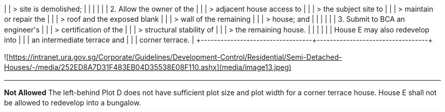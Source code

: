 |                                  |     > site is demolished;        |
|                                  |                                  |
|                                  | 2.  Allow the owner of the       |
|                                  |     > adjacent house access to   |
|                                  |     > the subject site to        |
|                                  |     > maintain or repair the     |
|                                  |     > roof and the exposed blank |
|                                  |     > wall of the remaining      |
|                                  |     > house; and                 |
|                                  |                                  |
|                                  | 3.  Submit to BCA an engineer's  |
|                                  |     > certification of the       |
|                                  |     > structural stability of    |
|                                  |     > the remaining house.       |
|                                  |                                  |
|                                  | House E may also redevelop into  |
|                                  | an intermediate terrace and      |
|                                  | corner terrace.                  |
+----------------------------------+----------------------------------+

  ![https://intranet.ura.gov.sg/Corporate/Guidelines/Development-Control/Residential/Semi-Detached-Houses/-/media/252ED8A7D31F483EB04D35538E08F110.ashx](media/image13.jpeg)   
  -------------------------------------------------------------------------------------------------------------------------------------------------------------------------------------------------------------------------------------- -----------------------------------------------------------------------------------------------------------------------------------------------------------------
  **Not Allowed**                                                                                                                                                                                                                        The left-behind Plot D does not have sufficient plot size and plot width for a corner terrace house. House E shall not be allowed to redevelop into a bungalow.

